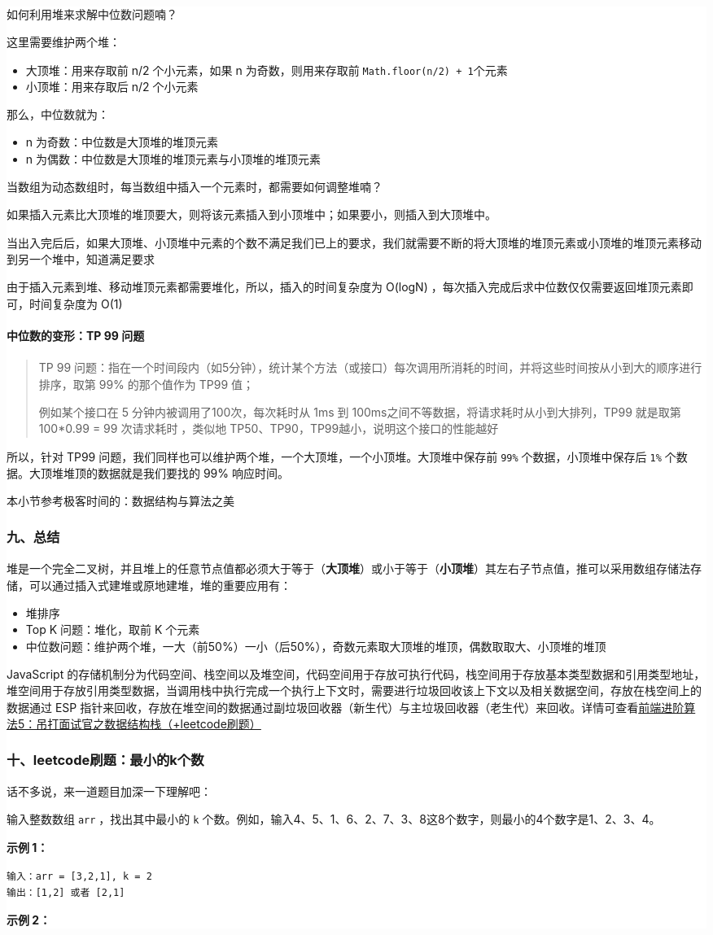 如何利用堆来求解中位数问题喃？

这里需要维护两个堆：

- 大顶堆：用来存取前 n/2 个小元素，如果 n 为奇数，则用来存取前 `Math.floor(n/2) + 1`个元素
- 小顶堆：用来存取后 n/2 个小元素

那么，中位数就为：

- n 为奇数：中位数是大顶堆的堆顶元素
- n 为偶数：中位数是大顶堆的堆顶元素与小顶堆的堆顶元素

当数组为动态数组时，每当数组中插入一个元素时，都需要如何调整堆喃？

如果插入元素比大顶堆的堆顶要大，则将该元素插入到小顶堆中；如果要小，则插入到大顶堆中。

当出入完后后，如果大顶堆、小顶堆中元素的个数不满足我们已上的要求，我们就需要不断的将大顶堆的堆顶元素或小顶堆的堆顶元素移动到另一个堆中，知道满足要求

由于插入元素到堆、移动堆顶元素都需要堆化，所以，插入的时间复杂度为 O(logN) ，每次插入完成后求中位数仅仅需要返回堆顶元素即可，时间复杂度为 O(1)

#### 中位数的变形：TP 99 问题

> TP 99 问题：指在一个时间段内（如5分钟），统计某个方法（或接口）每次调用所消耗的时间，并将这些时间按从小到大的顺序进行排序，取第 99% 的那个值作为 TP99 值；
>
> 例如某个接口在 5 分钟内被调用了100次，每次耗时从 1ms 到 100ms之间不等数据，将请求耗时从小到大排列，TP99 就是取第 100*0.99 = 99 次请求耗时 ，类似地 TP50、TP90，TP99越小，说明这个接口的性能越好

所以，针对 TP99 问题，我们同样也可以维护两个堆，一个大顶堆，一个小顶堆。大顶堆中保存前 `99%` 个数据，小顶堆中保存后 `1%` 个数据。大顶堆堆顶的数据就是我们要找的 99% 响应时间。

本小节参考极客时间的：数据结构与算法之美

### 九、总结

堆是一个完全二叉树，并且堆上的任意节点值都必须大于等于（**大顶堆**）或小于等于（**小顶堆**）其左右子节点值，推可以采用数组存储法存储，可以通过插入式建堆或原地建堆，堆的重要应用有：

- 堆排序
- Top K 问题：堆化，取前 K 个元素
- 中位数问题：维护两个堆，一大（前50%）一小（后50%），奇数元素取大顶堆的堆顶，偶数取取大、小顶堆的堆顶

JavaScript 的存储机制分为代码空间、栈空间以及堆空间，代码空间用于存放可执行代码，栈空间用于存放基本类型数据和引用类型地址，堆空间用于存放引用类型数据，当调用栈中执行完成一个执行上下文时，需要进行垃圾回收该上下文以及相关数据空间，存放在栈空间上的数据通过 ESP 指针来回收，存放在堆空间的数据通过副垃圾回收器（新生代）与主垃圾回收器（老生代）来回收。详情可查看[前端进阶算法5：吊打面试官之数据结构栈（+leetcode刷题）](http://mp.weixin.qq.com/s?__biz=MzUzNjk5MTE1OQ==&mid=2247484417&idx=1&sn=c08cd285e412053dc2c2f1336752c5c9&chksm=faec80d9cd9b09cf266f62dbc5a1b26f5c9f897f6509ed379a20a8333a005b2d8701f6b9bb37&scene=21#wechat_redirect)

### 十、leetcode刷题：最小的k个数

话不多说，来一道题目加深一下理解吧：

输入整数数组 `arr` ，找出其中最小的 `k` 个数。例如，输入4、5、1、6、2、7、3、8这8个数字，则最小的4个数字是1、2、3、4。

**示例 1：**

```
输入：arr = [3,2,1], k = 2
输出：[1,2] 或者 [2,1]
```

**示例 2：**
